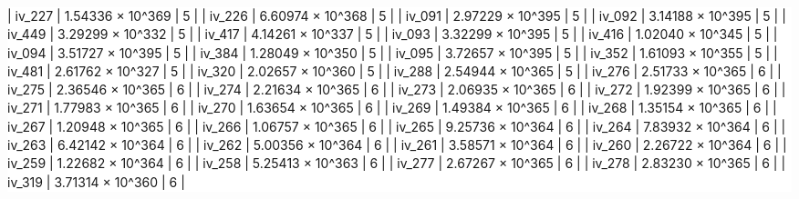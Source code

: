 | iv_227 | 1.54336 × 10^369 | 5 |
| iv_226 | 6.60974 × 10^368 | 5 |
| iv_091 | 2.97229 × 10^395 | 5 |
| iv_092 | 3.14188 × 10^395 | 5 |
| iv_449 | 3.29299 × 10^332 | 5 |
| iv_417 | 4.14261 × 10^337 | 5 |
| iv_093 | 3.32299 × 10^395 | 5 |
| iv_416 | 1.02040 × 10^345 | 5 |
| iv_094 | 3.51727 × 10^395 | 5 |
| iv_384 | 1.28049 × 10^350 | 5 |
| iv_095 | 3.72657 × 10^395 | 5 |
| iv_352 | 1.61093 × 10^355 | 5 |
| iv_481 | 2.61762 × 10^327 | 5 |
| iv_320 | 2.02657 × 10^360 | 5 |
| iv_288 | 2.54944 × 10^365 | 5 |
| iv_276 | 2.51733 × 10^365 | 6 |
| iv_275 | 2.36546 × 10^365 | 6 |
| iv_274 | 2.21634 × 10^365 | 6 |
| iv_273 | 2.06935 × 10^365 | 6 |
| iv_272 | 1.92399 × 10^365 | 6 |
| iv_271 | 1.77983 × 10^365 | 6 |
| iv_270 | 1.63654 × 10^365 | 6 |
| iv_269 | 1.49384 × 10^365 | 6 |
| iv_268 | 1.35154 × 10^365 | 6 |
| iv_267 | 1.20948 × 10^365 | 6 |
| iv_266 | 1.06757 × 10^365 | 6 |
| iv_265 | 9.25736 × 10^364 | 6 |
| iv_264 | 7.83932 × 10^364 | 6 |
| iv_263 | 6.42142 × 10^364 | 6 |
| iv_262 | 5.00356 × 10^364 | 6 |
| iv_261 | 3.58571 × 10^364 | 6 |
| iv_260 | 2.26722 × 10^364 | 6 |
| iv_259 | 1.22682 × 10^364 | 6 |
| iv_258 | 5.25413 × 10^363 | 6 |
| iv_277 | 2.67267 × 10^365 | 6 |
| iv_278 | 2.83230 × 10^365 | 6 |
| iv_319 | 3.71314 × 10^360 | 6 |